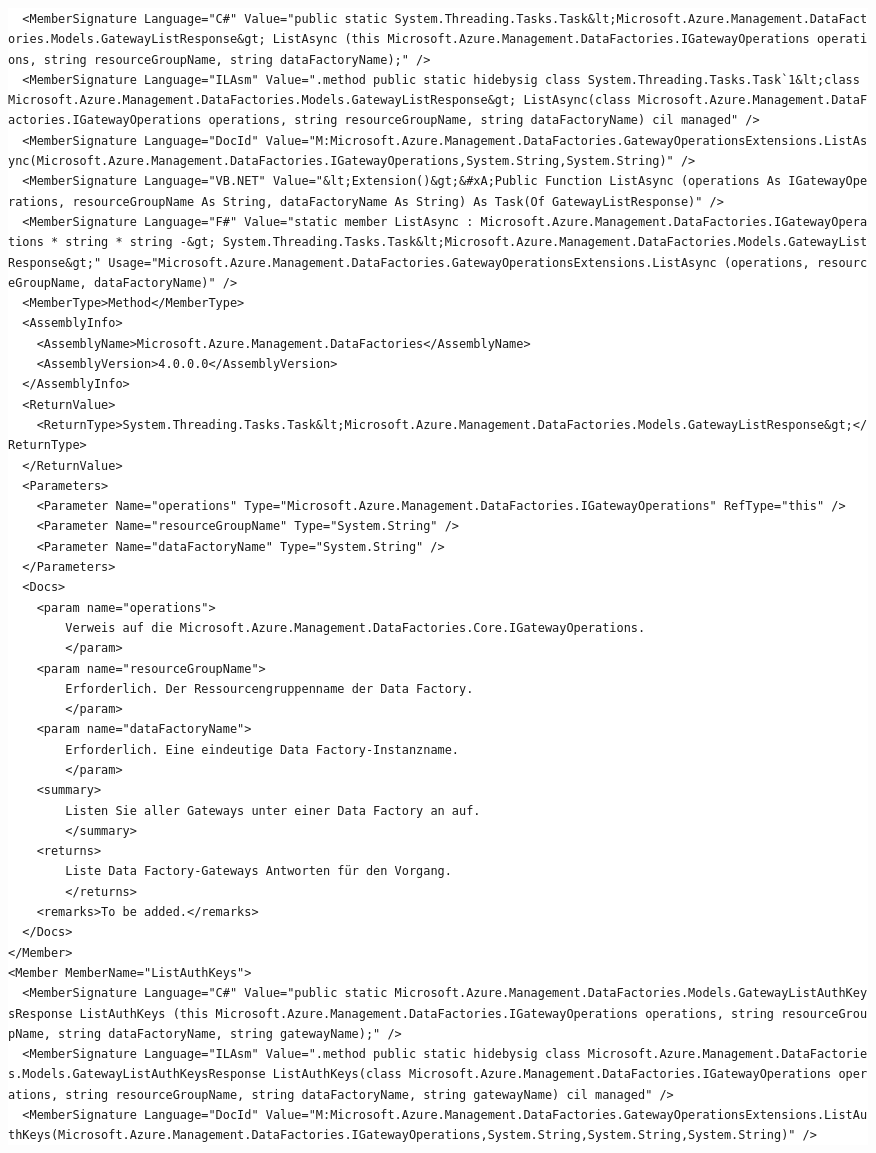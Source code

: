       <MemberSignature Language="C#" Value="public static System.Threading.Tasks.Task&lt;Microsoft.Azure.Management.DataFactories.Models.GatewayListResponse&gt; ListAsync (this Microsoft.Azure.Management.DataFactories.IGatewayOperations operations, string resourceGroupName, string dataFactoryName);" />
      <MemberSignature Language="ILAsm" Value=".method public static hidebysig class System.Threading.Tasks.Task`1&lt;class Microsoft.Azure.Management.DataFactories.Models.GatewayListResponse&gt; ListAsync(class Microsoft.Azure.Management.DataFactories.IGatewayOperations operations, string resourceGroupName, string dataFactoryName) cil managed" />
      <MemberSignature Language="DocId" Value="M:Microsoft.Azure.Management.DataFactories.GatewayOperationsExtensions.ListAsync(Microsoft.Azure.Management.DataFactories.IGatewayOperations,System.String,System.String)" />
      <MemberSignature Language="VB.NET" Value="&lt;Extension()&gt;&#xA;Public Function ListAsync (operations As IGatewayOperations, resourceGroupName As String, dataFactoryName As String) As Task(Of GatewayListResponse)" />
      <MemberSignature Language="F#" Value="static member ListAsync : Microsoft.Azure.Management.DataFactories.IGatewayOperations * string * string -&gt; System.Threading.Tasks.Task&lt;Microsoft.Azure.Management.DataFactories.Models.GatewayListResponse&gt;" Usage="Microsoft.Azure.Management.DataFactories.GatewayOperationsExtensions.ListAsync (operations, resourceGroupName, dataFactoryName)" />
      <MemberType>Method</MemberType>
      <AssemblyInfo>
        <AssemblyName>Microsoft.Azure.Management.DataFactories</AssemblyName>
        <AssemblyVersion>4.0.0.0</AssemblyVersion>
      </AssemblyInfo>
      <ReturnValue>
        <ReturnType>System.Threading.Tasks.Task&lt;Microsoft.Azure.Management.DataFactories.Models.GatewayListResponse&gt;</ReturnType>
      </ReturnValue>
      <Parameters>
        <Parameter Name="operations" Type="Microsoft.Azure.Management.DataFactories.IGatewayOperations" RefType="this" />
        <Parameter Name="resourceGroupName" Type="System.String" />
        <Parameter Name="dataFactoryName" Type="System.String" />
      </Parameters>
      <Docs>
        <param name="operations">
            Verweis auf die Microsoft.Azure.Management.DataFactories.Core.IGatewayOperations.
            </param>
        <param name="resourceGroupName">
            Erforderlich. Der Ressourcengruppenname der Data Factory.
            </param>
        <param name="dataFactoryName">
            Erforderlich. Eine eindeutige Data Factory-Instanzname.
            </param>
        <summary>
            Listen Sie aller Gateways unter einer Data Factory an auf.
            </summary>
        <returns>
            Liste Data Factory-Gateways Antworten für den Vorgang.
            </returns>
        <remarks>To be added.</remarks>
      </Docs>
    </Member>
    <Member MemberName="ListAuthKeys">
      <MemberSignature Language="C#" Value="public static Microsoft.Azure.Management.DataFactories.Models.GatewayListAuthKeysResponse ListAuthKeys (this Microsoft.Azure.Management.DataFactories.IGatewayOperations operations, string resourceGroupName, string dataFactoryName, string gatewayName);" />
      <MemberSignature Language="ILAsm" Value=".method public static hidebysig class Microsoft.Azure.Management.DataFactories.Models.GatewayListAuthKeysResponse ListAuthKeys(class Microsoft.Azure.Management.DataFactories.IGatewayOperations operations, string resourceGroupName, string dataFactoryName, string gatewayName) cil managed" />
      <MemberSignature Language="DocId" Value="M:Microsoft.Azure.Management.DataFactories.GatewayOperationsExtensions.ListAuthKeys(Microsoft.Azure.Management.DataFactories.IGatewayOperations,System.String,System.String,System.String)" />